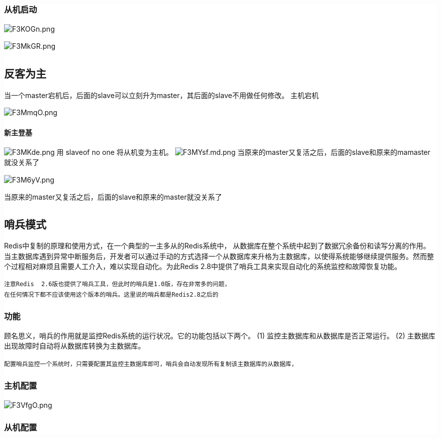 ### 从机启动

![F3KOGn.png](https://s1.ax1x.com/2018/12/07/F3KOGn.png)

![F3MkGR.png](https://s1.ax1x.com/2018/12/07/F3MkGR.png)

## 反客为主

当一个master宕机后，后面的slave可以立刻升为master，其后面的slave不用做任何修改。
主机宕机

![F3MmqO.png](https://s1.ax1x.com/2018/12/07/F3MmqO.png)



#### 新主登基

![F3MKde.png](https://s1.ax1x.com/2018/12/07/F3MKde.png)
用 slaveof  no one  将从机变为主机。
![F3MYsf.md.png](https://s1.ax1x.com/2018/12/07/F3MYsf.md.png)
当原来的master又复活之后，后面的slave和原来的mamaster就没关系了

![F3M6yV.png](https://s1.ax1x.com/2018/12/07/F3M6yV.png)

当原来的master又复活之后，后面的slave和原来的master就没关系了

## 哨兵模式

Redis中复制的原理和使用方式，在一个典型的一主多从的Redis系统中， 从数据库在整个系统中起到了数据冗余备份和读写分离的作用。当主数据库遇到异常中断服务后，开发者可以通过手动的方式选择一个从数据库来升格为主数据库，以使得系统能够继续提供服务。然而整个过程相对麻烦且需要人工介入，难以实现自动化。为此Redis 2.8中提供了哨兵工具来实现自动化的系统监控和故障恢复功能。 

``` 
注意Redis  2.6版也提供了哨兵工具，但此时的哨兵是1.0版，存在非常多的问题， 
在任何情况下都不应该使用这个版本的哨兵。这里说的哨兵都是Redis2.8之后的
```



### 功能

顾名思义，哨兵的作用就是监控Redis系统的运行状况。它的功能包括以下两个。 
(1)    监控主数据库和从数据库是否正常运行。 
(2)    主数据库出现故障时自动将从数据库转换为主数据库。

```
配置哨兵监控一个系统时，只需要配置其监控主数据库即可，哨兵会自动发现所有复制该主数据库的从数据库，
```

### 主机配置

![F3VfgO.png](https://s1.ax1x.com/2018/12/07/F3VfgO.png)

### 从机配置

